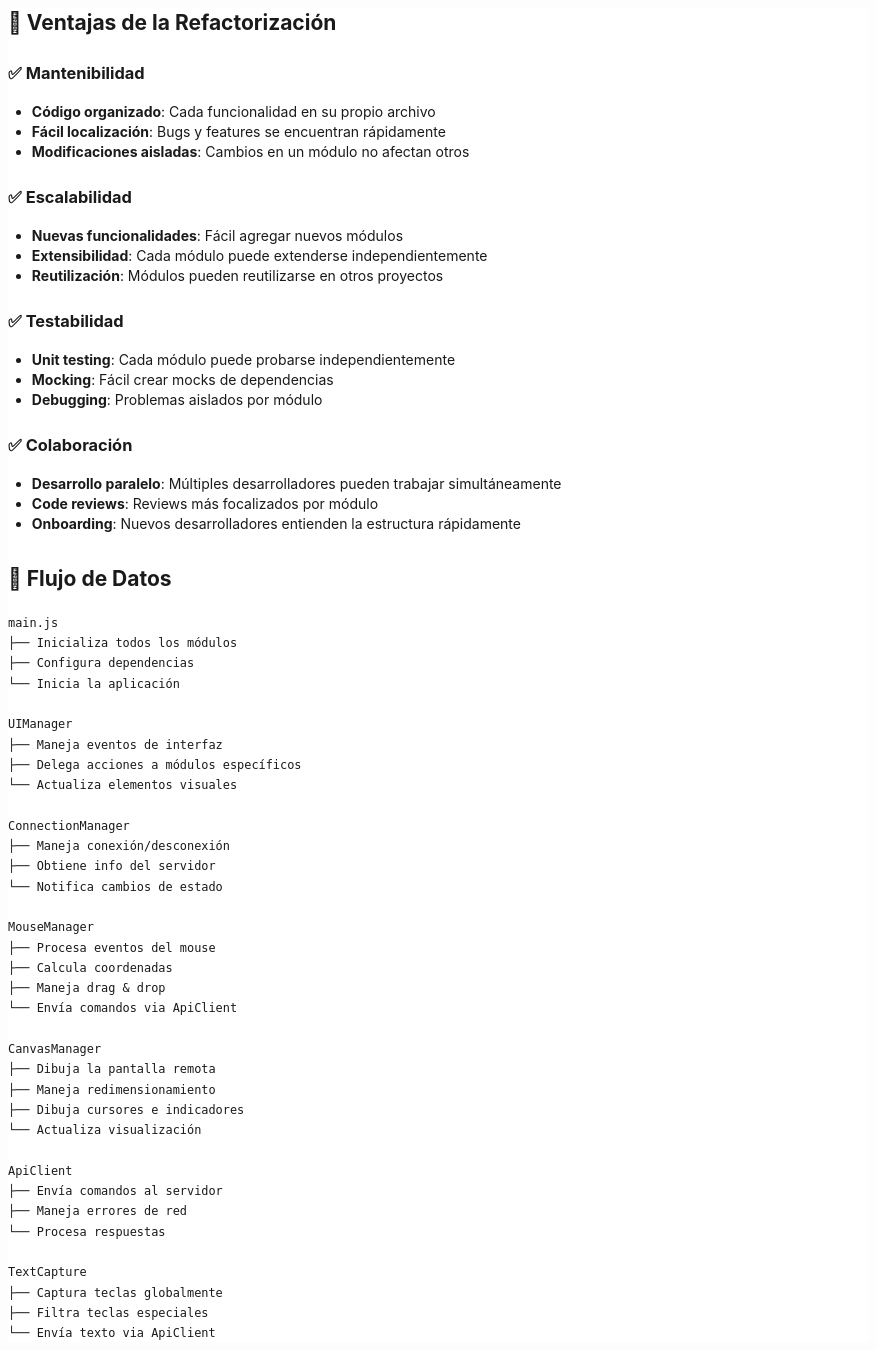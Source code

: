 ## 🚀 Ventajas de la Refactorización

### ✅ Mantenibilidad
- **Código organizado**: Cada funcionalidad en su propio archivo
- **Fácil localización**: Bugs y features se encuentran rápidamente
- **Modificaciones aisladas**: Cambios en un módulo no afectan otros

### ✅ Escalabilidad
- **Nuevas funcionalidades**: Fácil agregar nuevos módulos
- **Extensibilidad**: Cada módulo puede extenderse independientemente
- **Reutilización**: Módulos pueden reutilizarse en otros proyectos

### ✅ Testabilidad
- **Unit testing**: Cada módulo puede probarse independientemente
- **Mocking**: Fácil crear mocks de dependencias
- **Debugging**: Problemas aislados por módulo

### ✅ Colaboración
- **Desarrollo paralelo**: Múltiples desarrolladores pueden trabajar simultáneamente
- **Code reviews**: Reviews más focalizados por módulo
- **Onboarding**: Nuevos desarrolladores entienden la estructura rápidamente

## 🔄 Flujo de Datos

```
main.js
├── Inicializa todos los módulos
├── Configura dependencias
└── Inicia la aplicación

UIManager
├── Maneja eventos de interfaz
├── Delega acciones a módulos específicos
└── Actualiza elementos visuales

ConnectionManager
├── Maneja conexión/desconexión
├── Obtiene info del servidor
└── Notifica cambios de estado

MouseManager
├── Procesa eventos del mouse
├── Calcula coordenadas
├── Maneja drag & drop
└── Envía comandos via ApiClient

CanvasManager
├── Dibuja la pantalla remota
├── Maneja redimensionamiento
├── Dibuja cursores e indicadores
└── Actualiza visualización

ApiClient
├── Envía comandos al servidor
├── Maneja errores de red
└── Procesa respuestas

TextCapture
├── Captura teclas globalmente
├── Filtra teclas especiales
└── Envía texto via ApiClient
```
